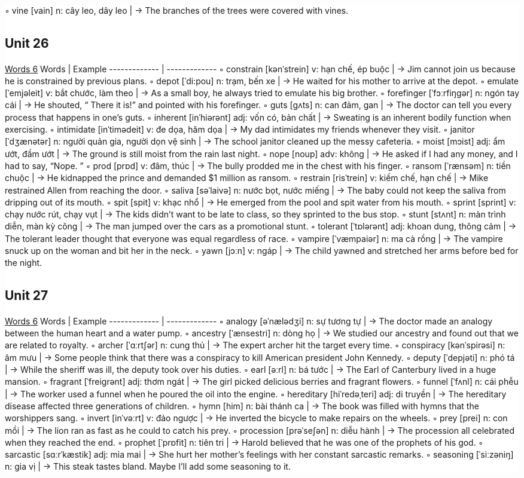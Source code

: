 ◦ vine [vain] n: cây leo, dây leo	|	→ The branches of the trees were covered with vines.

## Unit 26
[Words 6](#words-6)
Words  | Example
------------- | -------------
◦ constrain [kənˈstrein] v: hạn chế, ép buộc	|	→ Jim cannot join us because he is constrained by previous plans.
◦ depot [ˈdi:pou] n: trạm, bến xe	|	→ He waited for his mother to arrive at the depot.
◦ emulate [ˈemjəleit] v: bắt chước, làm theo	|	→ As a small boy, he always tried to emulate his big brother.
◦ forefinger [ˈfɔːrfiŋgər] n: ngón tay cái	|	→ He shouted, “ There it is!” and pointed with his forefinger.
◦ guts [gʌts] n: can đảm, gan	|	→ The doctor can tell you every process that happens in one’s guts.
◦ inherent [inˈhiərənt] adj: vốn có, bản chất	|	→ Sweating is an inherent bodily function when exercising.
◦ intimidate [inˈtimədeit] v: đe dọa, hăm dọa	|	→ My dad intimidates my friends whenever they visit.
◦ janitor [ˈdʒænətər] n: người quản gia, người dọn vệ sinh	|	→ The school janitor cleaned up the messy cafeteria.
◦ moist [mɔist] adj: ẩm ướt, đầm ướt	|	→ The ground is still moist from the rain last night.
◦ nope [noup] adv: không	|	→ He asked if I had any money, and I had to say, “Nope. ”
◦ prod [prɒd] v: đâm, thúc	|	→ The bully prodded me in the chest with his finger.
◦ ransom [ˈrænsəm] n: tiền chuộc	|	→ He kidnapped the prince and demanded $1 million as ransom.
◦ restrain [risˈtrein] v: kiềm chế, hạn chế	|	→ Mike restrained Allen from reaching the door.
◦ saliva [səˈlaivə] n: nước bọt, nước miếng	|	→ The baby could not keep the saliva from dripping out of its mouth.
◦ spit [spit] v: khạc nhổ	|	→ He emerged from the pool and spit water from his mouth.
◦ sprint [sprint] v: chạy nước rút, chạy vụt	|	→ The kids didn’t want to be late to class, so they sprinted to the bus stop.
◦ stunt [stʌnt] n: màn trình diễn, màn kỳ công	|	→ The man jumped over the cars as a promotional stunt.
◦ tolerant [ˈtɒlərənt] adj: khoan dung, thông cảm	|	→ The tolerant leader thought that everyone was equal regardless of race.
◦ vampire [ˈvæmpaiər] n: ma cà rồng	|	→ The vampire snuck up on the woman and bit her in the neck.
◦ yawn [jɔːn] v: ngáp	|	→ The child yawned and stretched her arms before bed for the night.

## Unit 27
[Words 6](#words-6)
Words  | Example
------------- | -------------
◦ analogy [əˈnælədʒi] n: sự tương tự	|	→ The doctor made an analogy between the human heart and a water pump.
◦ ancestry [ˈænsestri] n: dòng họ	|	→ We studied our ancestry and found out that we are related to royalty.
◦ archer [ˈɑːrtʃər] n: cung thủ	|	→ The expert archer hit the target every time.
◦ conspiracy [kənˈspirəsi] n: âm mưu	|	→ Some people think that there was a conspiracy to kill American president John Kennedy.
◦ deputy [ˈdepjəti] n: phó tá	|	→ While the sheriff was ill, the deputy took over his duties.
◦ earl [əːrl] n: bá tước	|	→ The Earl of Canterbury lived in a huge mansion.
◦ fragrant [ˈfreigrənt] adj: thơm ngát	|	→ The girl picked delicious berries and fragrant flowers.
◦ funnel [ˈfʌnl] n: cái phễu	|	→ The worker used a funnel when he poured the oil into the engine.
◦ hereditary [hiˈredəˌteri] adj: di truyền	|	→ The hereditary disease affected three generations of children.
◦ hymn [him] n: bài thánh ca	|	→ The book was filled with hymns that the worshippers sang.
◦ invert [inˈvəːrt] v: đảo ngược	|	→ He inverted the bicycle to make repairs on the wheels.
◦ prey [prei] n: con mồi	|	→ The lion ran as fast as he could to catch his prey.
◦ procession [prəˈseʃən] n: diễu hành	|	→ The procession all celebrated when they reached the end.
◦ prophet [ˈprɒfit] n: tiên tri	|	→ Harold believed that he was one of the prophets of his god.
◦ sarcastic [sɑːrˈkæstik] adj: mỉa mai	|	→ She hurt her mother’s feelings with her constant sarcastic remarks.
◦ seasoning [ˈsiːzəniŋ] n: gia vị	|	→ This steak tastes bland. Maybe I’ll add some seasoning to it.